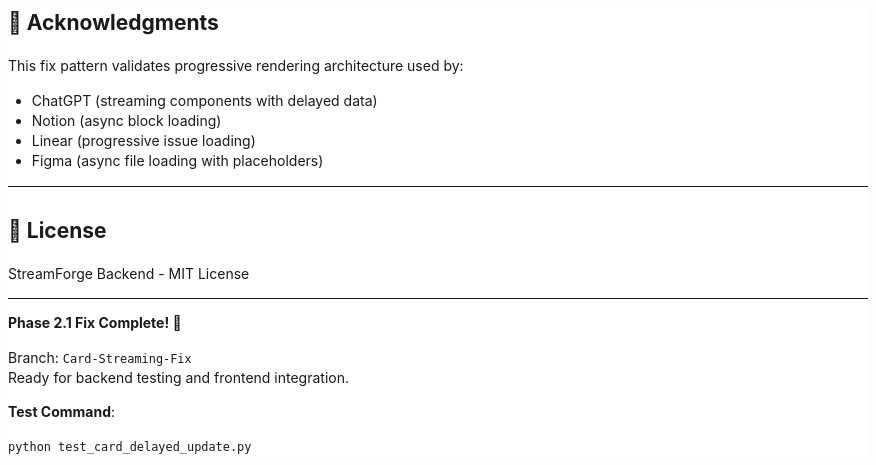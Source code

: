 
## 🙏 Acknowledgments

This fix pattern validates progressive rendering architecture used by:

- ChatGPT (streaming components with delayed data)
- Notion (async block loading)
- Linear (progressive issue loading)
- Figma (async file loading with placeholders)

---

## 📄 License

StreamForge Backend - MIT License

---

**Phase 2.1 Fix Complete! 🎉**

Branch: `Card-Streaming-Fix`  
Ready for backend testing and frontend integration.

**Test Command**:

```bash
python test_card_delayed_update.py
```
